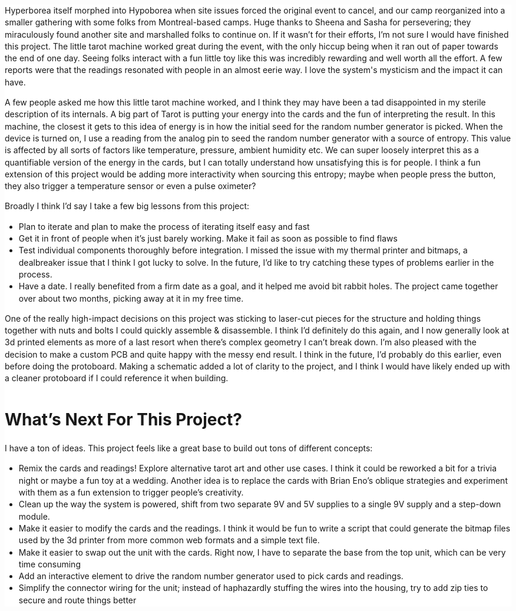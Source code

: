 Hyperborea itself morphed into Hypoborea when site issues forced the original event to cancel, and our camp reorganized into a smaller gathering with some folks from Montreal-based camps. Huge thanks to Sheena and Sasha for persevering; they miraculously found another site and marshalled folks to continue on. If it wasn’t for their efforts, I’m not sure I would have finished this project. The little tarot machine worked great during the event, with the only hiccup being when it ran out of paper towards the end of one day. Seeing folks interact with a fun little toy like this was incredibly rewarding and well worth all the effort. A few reports were that the readings resonated with people in an almost eerie way. I love the system's mysticism and the impact it can have.

A few people asked me how this little tarot machine worked, and I think they may have been a tad disappointed in my sterile description of its internals. A big part of Tarot is putting your energy into the cards and the fun of interpreting the result. In this machine, the closest it gets to this idea of energy is in how the initial seed for the random number generator is picked. When the device is turned on, I use a reading from the analog pin to seed the random number generator with a source of entropy. This value is affected by all sorts of factors like temperature, pressure, ambient humidity etc. We can super loosely interpret this as a quantifiable version of the energy in the cards, but I can totally understand how unsatisfying this is for people. I think a fun extension of this project would be adding  more interactivity when sourcing this entropy; maybe when people press the button, they also trigger a temperature sensor or even a pulse oximeter?

Broadly I think I’d say I take a few big lessons from this project:

- Plan to iterate and plan to make the process of iterating itself easy and fast
- Get it in front of people when it’s just barely working. Make it fail as soon as possible to find flaws
- Test individual components thoroughly before integration. I missed the issue with my thermal printer and bitmaps, a dealbreaker issue that I think I got lucky to solve. In the future, I’d like to try catching these types of problems earlier in the process.
- Have a date. I really benefited from a firm date as a goal, and it helped me avoid bit rabbit holes. The project came together over about two months, picking away at it in my free time.

One of the really high-impact decisions on this project was sticking to laser-cut pieces for the structure and holding things together with nuts and bolts I could quickly assemble & disassemble. I think I’d definitely do this again, and I now generally look at 3d printed elements as more of a last resort when there’s complex geometry I can’t break down. I’m also pleased with the decision to make a custom PCB and quite happy with the messy end result. I think in the future, I’d probably do this earlier, even before doing the protoboard. Making a schematic added a lot of clarity to the project, and I think I would have likely ended up with a cleaner protoboard if I could reference it when building.

# What’s Next For This Project?

I have a ton of ideas. This project feels like a great base to build out tons of different concepts:

- Remix the cards and readings! Explore alternative tarot art and other use cases. I think it could be reworked a bit for a trivia night or maybe a fun toy at a wedding. Another idea is to replace the cards with Brian Eno’s oblique strategies and experiment with them as a fun extension to trigger people’s creativity.
- Clean up the way the system is powered, shift from two separate 9V and 5V supplies to a single 9V supply and a step-down module.
- Make it easier to modify the cards and the readings. I think it would be fun to write a script that could generate the bitmap files used by the 3d printer from more common web formats and a simple text file.
- Make it easier to swap out the unit with the cards. Right now, I have to separate the base from the top unit, which can be very time consuming
- Add an interactive element to drive the random number generator used to pick cards and readings.
- Simplify the connector wiring for the unit; instead of haphazardly stuffing the wires into the housing, try to add zip ties to secure and route things better
